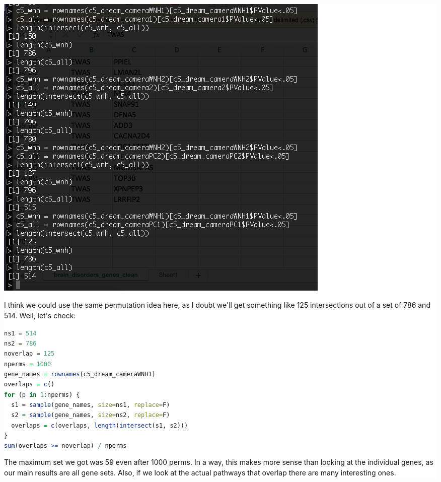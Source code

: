 ![](images/2020-06-22-08-18-26.png)

I think we could use the same permutation idea here, as I doubt we'll get
something like 125 intersections out of a set of 786 and 514. Well, let's check:

```r
ns1 = 514
ns2 = 786
noverlap = 125
nperms = 1000
gene_names = rownames(c5_dream_cameraWNH1)
overlaps = c()
for (p in 1:nperms) {
  s1 = sample(gene_names, size=ns1, replace=F)
  s2 = sample(gene_names, size=ns2, replace=F)
  overlaps = c(overlaps, length(intersect(s1, s2)))
}
sum(overlaps >= noverlap) / nperms
```

The maximum set we got was 59 even after 1000 perms. In a way, this makes more
sense than looking at the individual genes, as our main results are all gene
sets. Also, if we look at the actual pathways that overlap there are many
interesting ones.
